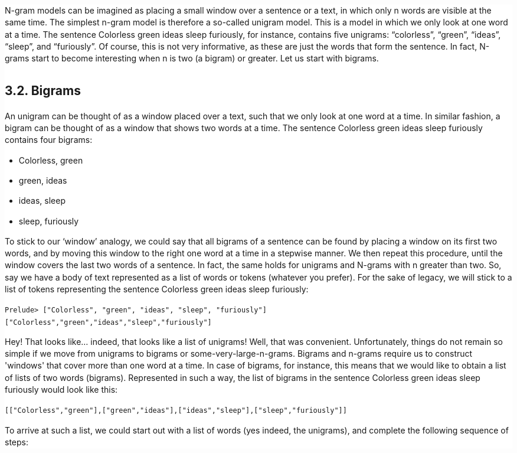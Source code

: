 N-gram models can be imagined as placing a small window over a sentence
or a text, in which only n words are visible at the same time. The
simplest n-gram model is therefore a so-called unigram model. This is a
model in which we only look at one word at a time. The sentence
Colorless green ideas sleep furiously, for instance, contains five
unigrams: “colorless”, “green”, “ideas”, “sleep”, and “furiously”. Of
course, this is not very informative, as these are just the words that
form the sentence. In fact, N-grams start to become interesting when n
is two (a bigram) or greater. Let us start with bigrams.

## 3.2. Bigrams

An unigram can be thought of as a window placed over a text, such that
we only look at one word at a time. In similar fashion, a bigram can be
thought of as a window that shows two words at a time. The sentence
Colorless green ideas sleep furiously contains four bigrams:

-   Colorless, green

-   green, ideas

-   ideas, sleep

-   sleep, furiously

To stick to our ‘window’ analogy, we could say that all bigrams of a
sentence can be found by placing a window on its first two words, and by
moving this window to the right one word at a time in a stepwise manner.
We then repeat this procedure, until the window covers the last two
words of a sentence. In fact, the same holds for unigrams and N-grams
with n greater than two. So, say we have a body of text represented as a
list of words or tokens (whatever you prefer). For the sake of legacy,
we will stick to a list of tokens representing the sentence Colorless
green ideas sleep furiously:

~~~~ {.haskell}
Prelude> ["Colorless", "green", "ideas", "sleep", "furiously"]
["Colorless","green","ideas","sleep","furiously"]
~~~~

Hey! That looks like… indeed, that looks like a list of unigrams! Well,
that was convenient. Unfortunately, things do not remain so simple if we
move from unigrams to bigrams or some-very-large-n-grams. Bigrams and
n-grams require us to construct 'windows' that cover more than one word
at a time. In case of bigrams, for instance, this means that we would
like to obtain a list of lists of two words (bigrams). Represented in
such a way, the list of bigrams in the sentence Colorless green ideas
sleep furiously would look like this:

~~~~ {.haskell}
[["Colorless","green"],["green","ideas"],["ideas","sleep"],["sleep","furiously"]]
~~~~

To arrive at such a list, we could start out with a list of words (yes
indeed, the unigrams), and complete the following sequence of steps:
